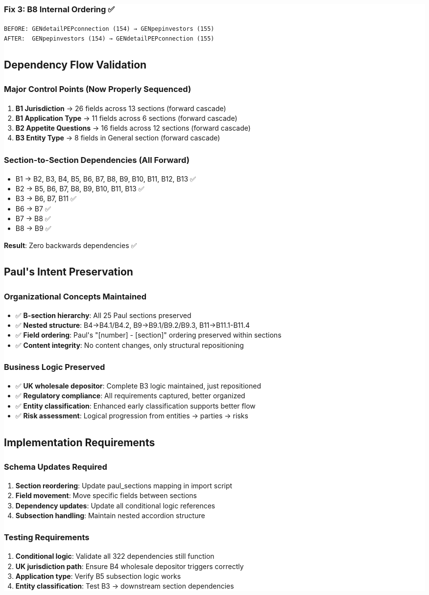 ### **Fix 3: B8 Internal Ordering** ✅
```
BEFORE: GENdetailPEPconnection (154) → GENpepinvestors (155)
AFTER:  GENpepinvestors (154) → GENdetailPEPconnection (155)
```

## Dependency Flow Validation

### **Major Control Points (Now Properly Sequenced)**
1. **B1 Jurisdiction** → 26 fields across 13 sections (forward cascade)
2. **B1 Application Type** → 11 fields across 6 sections (forward cascade)  
3. **B2 Appetite Questions** → 16 fields across 12 sections (forward cascade)
4. **B3 Entity Type** → 8 fields in General section (forward cascade)

### **Section-to-Section Dependencies (All Forward)**
- B1 → B2, B3, B4, B5, B6, B7, B8, B9, B10, B11, B12, B13 ✅
- B2 → B5, B6, B7, B8, B9, B10, B11, B13 ✅
- B3 → B6, B7, B11 ✅
- B6 → B7 ✅
- B7 → B8 ✅
- B8 → B9 ✅

**Result**: Zero backwards dependencies ✅

## Paul's Intent Preservation

### **Organizational Concepts Maintained**
- ✅ **B-section hierarchy**: All 25 Paul sections preserved
- ✅ **Nested structure**: B4→B4.1/B4.2, B9→B9.1/B9.2/B9.3, B11→B11.1-B11.4
- ✅ **Field ordering**: Paul's "[number] - [section]" ordering preserved within sections
- ✅ **Content integrity**: No content changes, only structural repositioning

### **Business Logic Preserved**
- ✅ **UK wholesale depositor**: Complete B3 logic maintained, just repositioned
- ✅ **Regulatory compliance**: All requirements captured, better organized
- ✅ **Entity classification**: Enhanced early classification supports better flow
- ✅ **Risk assessment**: Logical progression from entities → parties → risks

## Implementation Requirements

### **Schema Updates Required**
1. **Section reordering**: Update paul_sections mapping in import script
2. **Field movement**: Move specific fields between sections
3. **Dependency updates**: Update all conditional logic references
4. **Subsection handling**: Maintain nested accordion structure

### **Testing Requirements**
1. **Conditional logic**: Validate all 322 dependencies still function
2. **UK jurisdiction path**: Ensure B4 wholesale depositor triggers correctly
3. **Application type**: Verify B5 subsection logic works
4. **Entity classification**: Test B3 → downstream section dependencies
